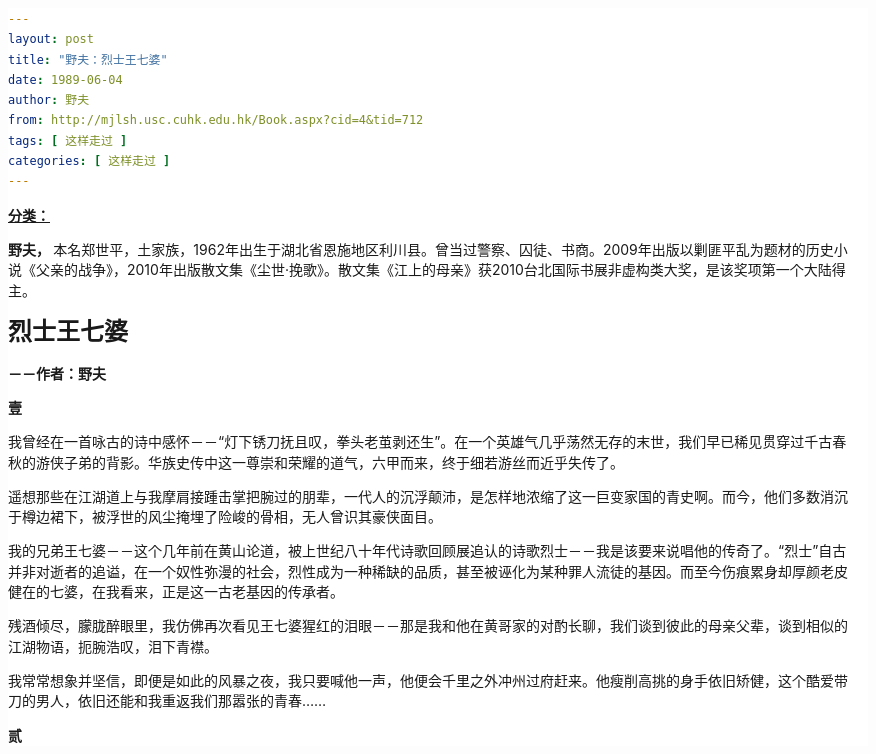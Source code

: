 ```yaml
---
layout: post
title: "野夫：烈士王七婆"
date: 1989-06-04
author: 野夫
from: http://mjlsh.usc.cuhk.edu.hk/Book.aspx?cid=4&tid=712
tags: [ 这样走过 ]
categories: [ 这样走过 ]
---
```


<div style="margin: 15px 10px 10px 0px;">
 <div>
  <span id="ctl00_ContentPlaceHolder1_chapter1_SubjectLabel" style="font-weight:bold;text-decoration:underline;">
   分类：
  </span>
 </div>
 <p>
  <strong>
   野夫，
  </strong>
  本名郑世平，土家族，1962年出生于湖北省恩施地区利川县。曾当过警察、囚徒、书商。2009年出版以剿匪平乱为题材的历史小说《父亲的战争》，2010年出版散文集《尘世·挽歌》。散文集《江上的母亲》获2010台北国际书展非虚构类大奖，是该奖项第一个大陆得主。
 </p>
 <p>
  <strong>
   <font size="5">
    烈士王七婆
   </font>
  </strong>
 </p>
 <p>
  <strong>
   －－作者：野夫
  </strong>
 </p>
 <p>
  <strong>
   壹
  </strong>
 </p>
 <p>
  我曾经在一首咏古的诗中感怀－－“灯下锈刀抚且叹，拳头老茧剥还生”。在一个英雄气几乎荡然无存的末世，我们早已稀见贯穿过千古春秋的游侠子弟的背影。华族史传中这一尊崇和荣耀的道气，六甲而来，终于细若游丝而近乎失传了。
 </p>
 <p>
  遥想那些在江湖道上与我摩肩接踵击掌把腕过的朋辈，一代人的沉浮颠沛，是怎样地浓缩了这一巨变家国的青史啊。而今，他们多数消沉于樽边裙下，被浮世的风尘掩埋了险峻的骨相，无人曾识其豪侠面目。
 </p>
 <p>
  我的兄弟王七婆－－这个几年前在黄山论道，被上世纪八十年代诗歌回顾展追认的诗歌烈士－－我是该要来说唱他的传奇了。“烈士”自古并非对逝者的追谥，在一个奴性弥漫的社会，烈性成为一种稀缺的品质，甚至被诬化为某种罪人流徒的基因。而至今伤痕累身却厚颜老皮健在的七婆，在我看来，正是这一古老基因的传承者。
 </p>
 <p>
  残酒倾尽，朦胧醉眼里，我仿佛再次看见王七婆猩红的泪眼－－那是我和他在黄哥家的对酌长聊，我们谈到彼此的母亲父辈，谈到相似的江湖物语，扼腕浩叹，泪下青襟。
 </p>
 <p>
  我常常想象并坚信，即便是如此的风暴之夜，我只要喊他一声，他便会千里之外冲州过府赶来。他瘦削高挑的身手依旧矫健，这个酷爱带刀的男人，依旧还能和我重返我们那嚣张的青春……
 </p>
 <p>
  <strong>
   贰
  </strong>